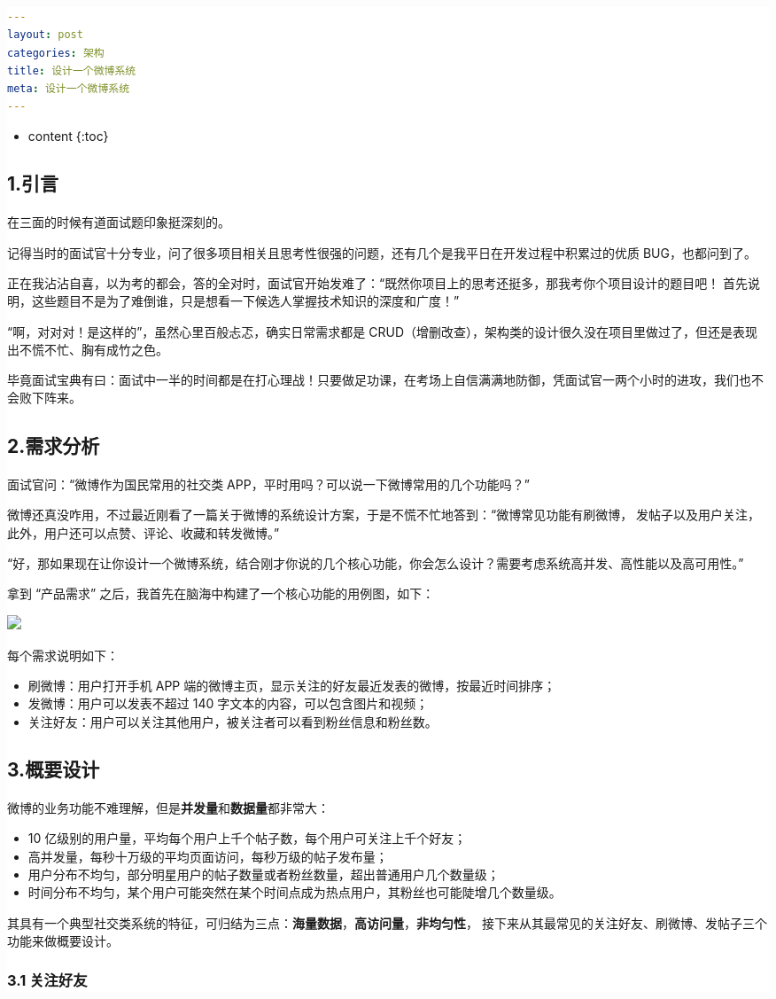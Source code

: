 ```yaml
---
layout: post
categories: 架构
title: 设计一个微博系统
meta: 设计一个微博系统
---
```

* content
{:toc}

## 1.引言

在三面的时候有道面试题印象挺深刻的。

记得当时的面试官十分专业，问了很多项目相关且思考性很强的问题，还有几个是我平日在开发过程中积累过的优质 BUG，也都问到了。

正在我沾沾自喜，以为考的都会，答的全对时，面试官开始发难了：“既然你项目上的思考还挺多，那我考你个项目设计的题目吧！
首先说明，这些题目不是为了难倒谁，只是想看一下候选人掌握技术知识的深度和广度！”

“啊，对对对！是这样的”，虽然心里百般忐忑，确实日常需求都是 CRUD（增删改查），架构类的设计很久没在项目里做过了，但还是表现出不慌不忙、胸有成竹之色。

毕竟面试宝典有曰：面试中一半的时间都是在打心理战！只要做足功课，在考场上自信满满地防御，凭面试官一两个小时的进攻，我们也不会败下阵来。

## 2.需求分析

面试官问：“微博作为国民常用的社交类 APP，平时用吗？可以说一下微博常用的几个功能吗？”

微博还真没咋用，不过最近刚看了一篇关于微博的系统设计方案，于是不慌不忙地答到：“微博常见功能有刷微博，
发帖子以及用户关注，此外，用户还可以点赞、评论、收藏和转发微博。”

“好，那如果现在让你设计一个微博系统，结合刚才你说的几个核心功能，你会怎么设计？需要考虑系统高并发、高性能以及高可用性。”

拿到 “产品需求” 之后，我首先在脑海中构建了一个核心功能的用例图，如下：

![]({{site.baseurl}}/images/20230223/20230223174542.png)

每个需求说明如下：
* 刷微博：用户打开手机 APP 端的微博主页，显示关注的好友最近发表的微博，按最近时间排序；
* 发微博：用户可以发表不超过 140 字文本的内容，可以包含图片和视频；
* 关注好友：用户可以关注其他用户，被关注者可以看到粉丝信息和粉丝数。

## 3.概要设计

微博的业务功能不难理解，但是**并发量**和**数据量**都非常大：
* 10 亿级别的用户量，平均每个用户上千个帖子数，每个用户可关注上千个好友；
* 高并发量，每秒十万级的平均页面访问，每秒万级的帖子发布量；
* 用户分布不均匀，部分明星用户的帖子数量或者粉丝数量，超出普通用户几个数量级；
* 时间分布不均匀，某个用户可能突然在某个时间点成为热点用户，其粉丝也可能陡增几个数量级。

其具有一个典型社交类系统的特征，可归结为三点：**海量数据**，**高访问量**，**非均匀性**，
接下来从其最常见的关注好友、刷微博、发帖子三个功能来做概要设计。

### 3.1 关注好友
